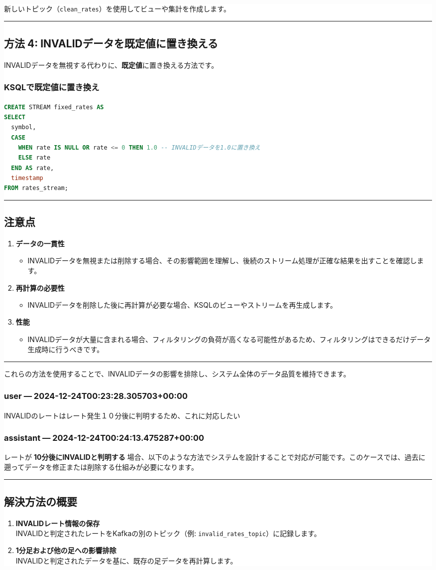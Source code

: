 新しいトピック（`clean_rates`）を使用してビューや集計を作成します。

---

## 方法 4: INVALIDデータを既定値に置き換える

INVALIDデータを無視する代わりに、**既定値**に置き換える方法です。
### KSQLで既定値に置き換え

```sql
CREATE STREAM fixed_rates AS
SELECT
  symbol,
  CASE
    WHEN rate IS NULL OR rate <= 0 THEN 1.0 -- INVALIDデータを1.0に置き換え
    ELSE rate
  END AS rate,
  timestamp
FROM rates_stream;
```

---

## 注意点

1. **データの一貫性**
   - INVALIDデータを無視または削除する場合、その影響範囲を理解し、後続のストリーム処理が正確な結果を出すことを確認します。

2. **再計算の必要性**
   - INVALIDデータを削除した後に再計算が必要な場合、KSQLのビューやストリームを再生成します。

3. **性能**
   - INVALIDデータが大量に含まれる場合、フィルタリングの負荷が高くなる可能性があるため、フィルタリングはできるだけデータ生成時に行うべきです。

---

これらの方法を使用することで、INVALIDデータの影響を排除し、システム全体のデータ品質を維持できます。
### user — 2024-12-24T00:23:28.305703+00:00

INVALIDのレートはレート発生１０分後に判明するため、これに対応したい
### assistant — 2024-12-24T00:24:13.475287+00:00

レートが **10分後にINVALIDと判明する** 場合、以下のような方法でシステムを設計することで対応が可能です。このケースでは、過去に遡ってデータを修正または削除する仕組みが必要になります。

---

## 解決方法の概要

1. **INVALIDレート情報の保存**  
   INVALIDと判定されたレートをKafkaの別のトピック（例: `invalid_rates_topic`）に記録します。

2. **1分足および他の足への影響排除**  
   INVALIDと判定されたデータを基に、既存の足データを再計算します。
